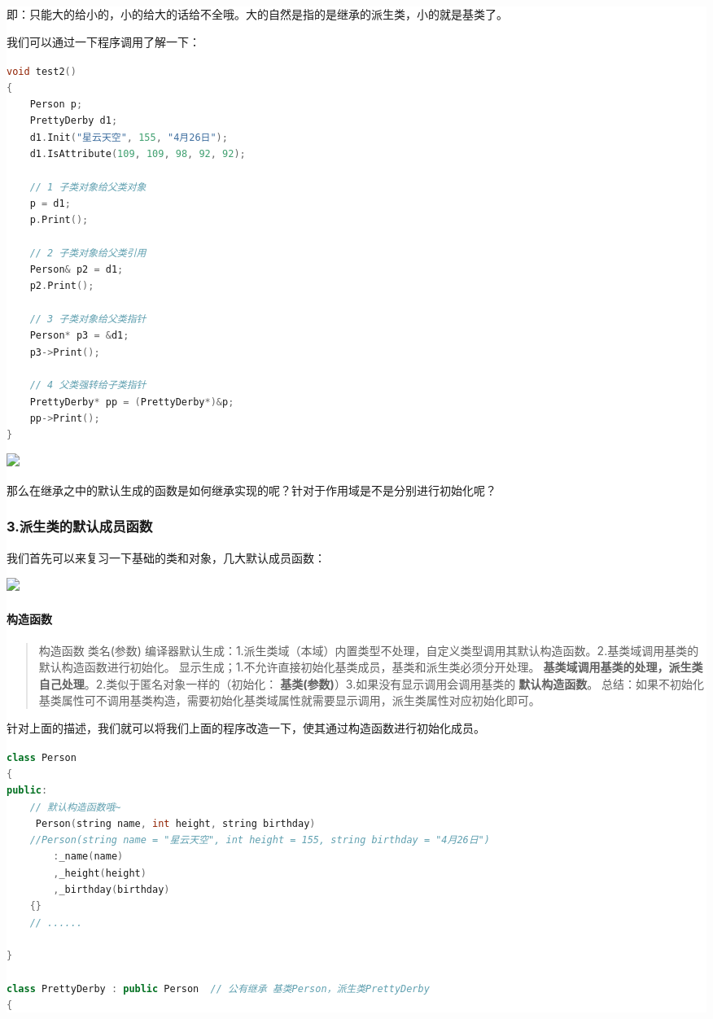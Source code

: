 即：只能大的给小的，小的给大的话给不全哦。大的自然是指的是继承的派生类，小的就是基类了。

我们可以通过一下程序调用了解一下：

```cpp
void test2()
{
	Person p;
	PrettyDerby d1;
	d1.Init("星云天空", 155, "4月26日");
	d1.IsAttribute(109, 109, 98, 92, 92);

	// 1 子类对象给父类对象
	p = d1;
	p.Print();

	// 2 子类对象给父类引用
	Person& p2 = d1;
	p2.Print();

	// 3 子类对象给父类指针
	Person* p3 = &d1;
	p3->Print();

	// 4 父类强转给子类指针
	PrettyDerby* pp = (PrettyDerby*)&p;
	pp->Print();
}
```

![](https://img-blog.csdnimg.cn/223a57104d3649dd9c405974112f34da.png)

那么在继承之中的默认生成的函数是如何继承实现的呢？针对于作用域是不是分别进行初始化呢？

### 3.派生类的默认成员函数

我们首先可以来复习一下基础的类和对象，几大默认成员函数：

![](https://img-blog.csdnimg.cn/1adac98e36594068a281f8117d8fed9f.png)

#### 构造函数

> 构造函数 类名(参数)
编译器默认生成：1.派生类域（本域）内置类型不处理，自定义类型调用其默认构造函数。2.基类域调用基类的默认构造函数进行初始化。
显示生成；1.不允许直接初始化基类成员，基类和派生类必须分开处理。 **基类域调用基类的处理，派生类自己处理**。2.类似于匿名对象一样的（初始化： **基类(参数)**）3.如果没有显示调用会调用基类的 **默认构造函数**。
总结：如果不初始化基类属性可不调用基类构造，需要初始化基类域属性就需要显示调用，派生类属性对应初始化即可。

针对上面的描述，我们就可以将我们上面的程序改造一下，使其通过构造函数进行初始化成员。

```cpp
class Person
{
public:
	// 默认构造函数哦~
	 Person(string name, int height, string birthday)
	//Person(string name = "星云天空", int height = 155, string birthday = "4月26日")
		:_name(name)
		,_height(height)
		,_birthday(birthday)
	{}
    // ......

}

class PrettyDerby : public Person  // 公有继承 基类Person，派生类PrettyDerby
{
```